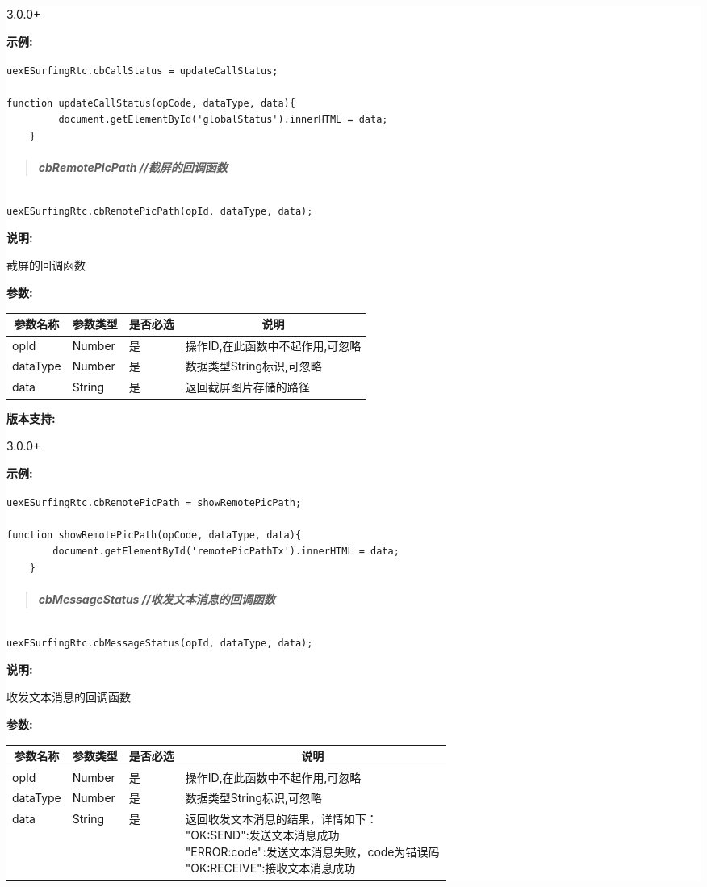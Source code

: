 3.0.0+

**示例:**

```
uexESurfingRtc.cbCallStatus = updateCallStatus;

function updateCallStatus(opCode, dataType, data){
         document.getElementById('globalStatus').innerHTML = data;
    } 
```
>###### **cbRemotePicPath //截屏的回调函数**

`uexESurfingRtc.cbRemotePicPath(opId, dataType, data);`

**说明:**

截屏的回调函数

**参数:**

|  参数名称 | 参数类型  | 是否必选  |  说明 |
| ----- | ----- | ----- | ----- |
| opId | Number | 是 |  操作ID,在此函数中不起作用,可忽略 |
| dataType| Number | 是 | 数据类型String标识,可忽略 |
| data | String | 是 | 返回截屏图片存储的路径 |

**版本支持:**

3.0.0+

**示例:**

```
uexESurfingRtc.cbRemotePicPath = showRemotePicPath;

function showRemotePicPath(opCode, dataType, data){
        document.getElementById('remotePicPathTx').innerHTML = data;
    } 
```
>###### **cbMessageStatus //收发文本消息的回调函数**

`uexESurfingRtc.cbMessageStatus(opId, dataType, data);`

**说明:**

收发文本消息的回调函数

**参数:**

|  参数名称 | 参数类型  | 是否必选  |  说明 |
| ----- | ----- | ----- | ----- |
| opId | Number | 是 |  操作ID,在此函数中不起作用,可忽略 |
| dataType| Number | 是 | 数据类型String标识,可忽略 |
| data | String | 是 | 返回收发文本消息的结果，详情如下：<br>"OK:SEND":发送文本消息成功<br>"ERROR:code":发送文本消息失败，code为错误码<br>"OK:RECEIVE":接收文本消息成功 |

